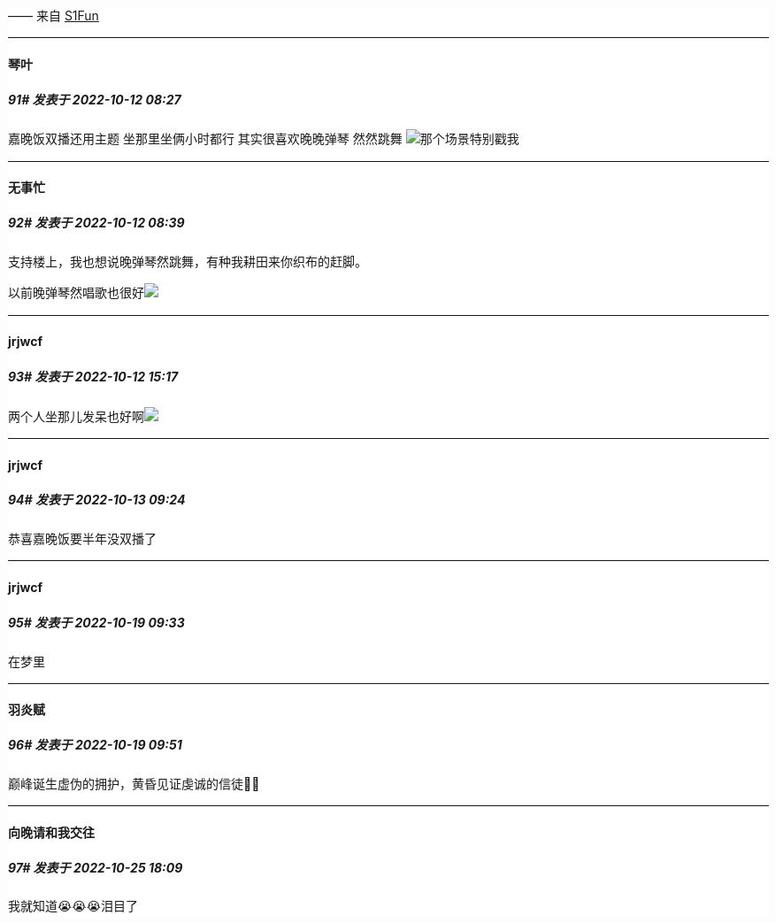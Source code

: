 —— 来自 [S1Fun](https://s1fun.koalcat.com)

*****

####  琴叶  
##### 91#       发表于 2022-10-12 08:27

嘉晚饭双播还用主题 坐那里坐俩小时都行
其实很喜欢晚晚弹琴 然然跳舞 <img src="https://static.saraba1st.com/image/smiley/face2017/124.png" referrerpolicy="no-referrer">那个场景特别戳我

*****

####  无事忙  
##### 92#       发表于 2022-10-12 08:39

支持楼上，我也想说晚弹琴然跳舞，有种我耕田来你织布的赶脚。

以前晚弹琴然唱歌也很好<img src="https://static.saraba1st.com/image/smiley/face2017/077.png" referrerpolicy="no-referrer">

*****

####  jrjwcf  
##### 93#       发表于 2022-10-12 15:17

两个人坐那儿发呆也好啊<img src="https://static.saraba1st.com/image/smiley/face2017/138.png" referrerpolicy="no-referrer">

*****

####  jrjwcf  
##### 94#       发表于 2022-10-13 09:24

恭喜嘉晚饭要半年没双播了

*****

####  jrjwcf  
##### 95#       发表于 2022-10-19 09:33

在梦里

*****

####  羽炎赋  
##### 96#       发表于 2022-10-19 09:51

巅峰诞生虚伪的拥护，黄昏见证虔诚的信徒🙏🏻

*****

####  向晚请和我交往  
##### 97#       发表于 2022-10-25 18:09

我就知道😭😭😭泪目了
